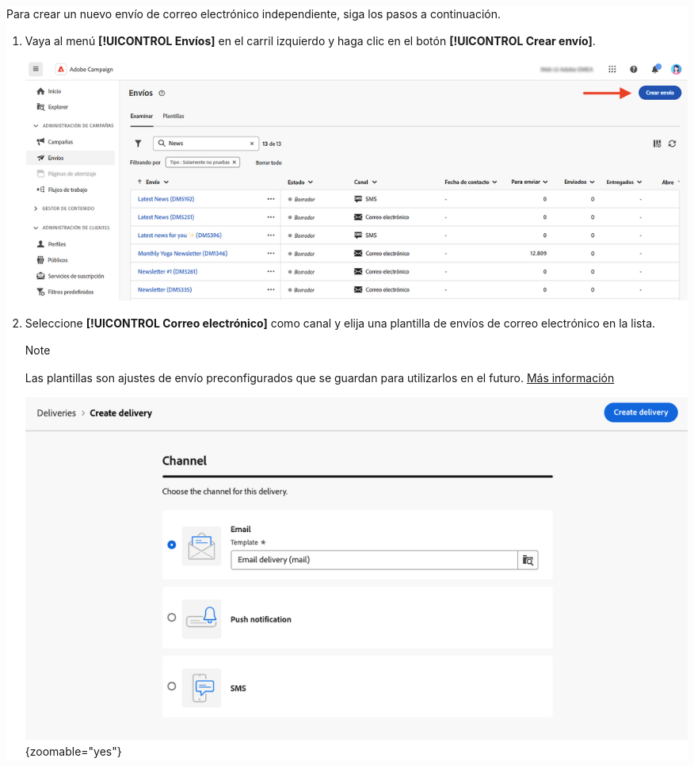 Para crear un nuevo envío de correo electrónico independiente, siga los pasos a continuación.

1. Vaya al menú **[!UICONTROL Envíos]** en el carril izquierdo y haga clic en el botón **[!UICONTROL Crear envío]**.

   ![Captura de pantalla que muestra el botón Crear envío en el menú Envíos](../msg/assets/create-a-delivery.png)

1. Seleccione **[!UICONTROL Correo electrónico]** como canal y elija una plantilla de envíos de correo electrónico en la lista.

   >[!NOTE]
   >
   >Las plantillas son ajustes de envío preconfigurados que se guardan para utilizarlos en el futuro. [Más información](../msg/delivery-template.md)

   ![Captura de pantalla que muestra la selección del canal de correo electrónico y la plantilla](assets/channel-template.png){zoomable="yes"}
